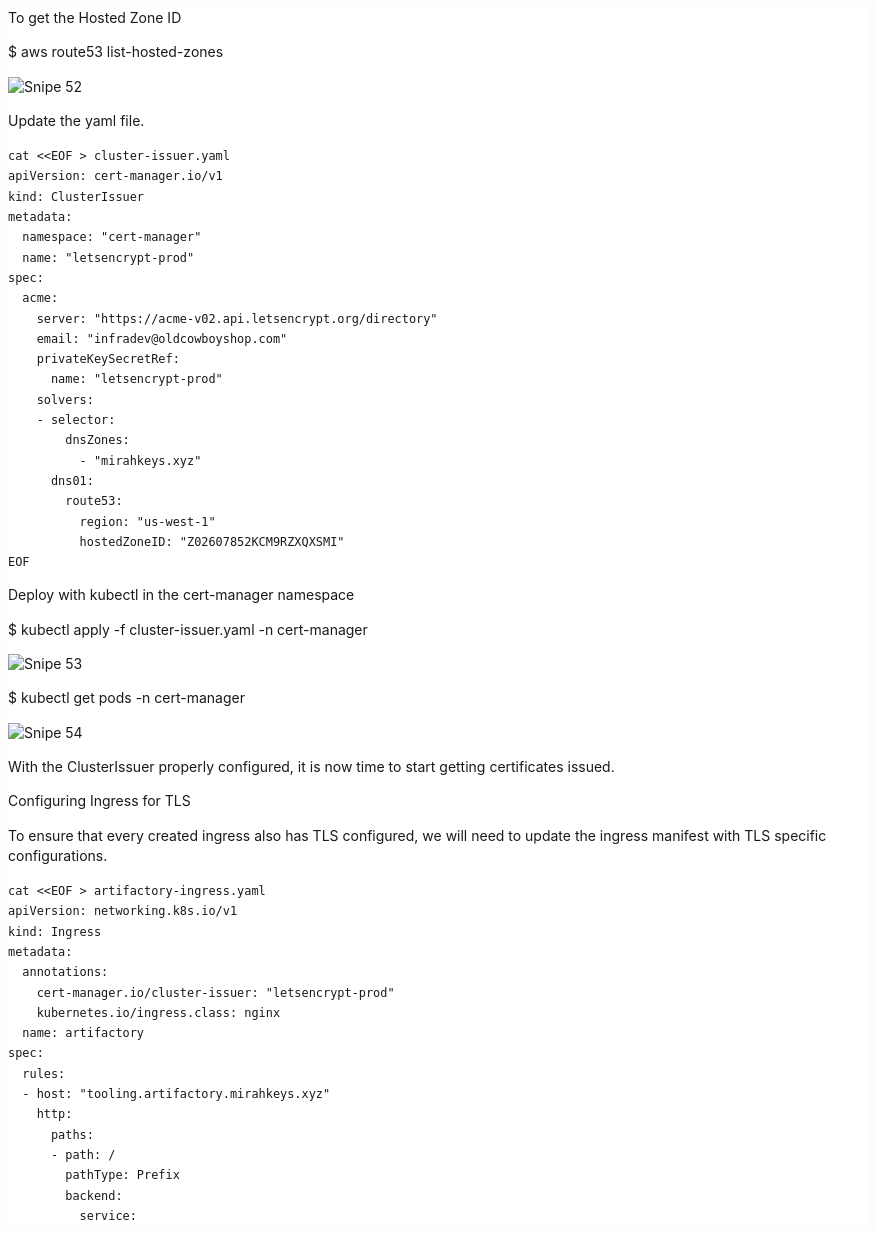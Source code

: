 To get the Hosted Zone ID

$ aws route53 list-hosted-zones

![Snipe 52](https://github.com/Mirahkeyz/Darey.io-Projects/assets/134533695/2641446b-2c27-4ecd-8e33-f13860ed14c5)

Update the yaml file.

```
cat <<EOF > cluster-issuer.yaml
apiVersion: cert-manager.io/v1
kind: ClusterIssuer
metadata:
  namespace: "cert-manager"
  name: "letsencrypt-prod"
spec:
  acme:
    server: "https://acme-v02.api.letsencrypt.org/directory"
    email: "infradev@oldcowboyshop.com"
    privateKeySecretRef:
      name: "letsencrypt-prod"
    solvers:
    - selector:
        dnsZones:
          - "mirahkeys.xyz"
      dns01:
        route53:
          region: "us-west-1"
          hostedZoneID: "Z02607852KCM9RZXQXSMI"
EOF

```

Deploy with kubectl in the cert-manager namespace

$ kubectl apply -f cluster-issuer.yaml -n cert-manager

![Snipe 53](https://github.com/Mirahkeyz/Darey.io-Projects/assets/134533695/98eb1045-50d5-422c-8374-e737f13b4ad7)

$ kubectl get pods -n cert-manager

![Snipe 54](https://github.com/Mirahkeyz/Darey.io-Projects/assets/134533695/0a3420bc-beac-4252-823c-e8ff65df715c)

With the ClusterIssuer properly configured, it is now time to start getting certificates issued.

Configuring Ingress for TLS

To ensure that every created ingress also has TLS configured, we will need to update the ingress manifest with TLS specific configurations.

```
cat <<EOF > artifactory-ingress.yaml
apiVersion: networking.k8s.io/v1
kind: Ingress
metadata:
  annotations:
    cert-manager.io/cluster-issuer: "letsencrypt-prod"
    kubernetes.io/ingress.class: nginx
  name: artifactory
spec:
  rules:
  - host: "tooling.artifactory.mirahkeys.xyz"
    http:
      paths:
      - path: /
        pathType: Prefix
        backend:
          service:
```